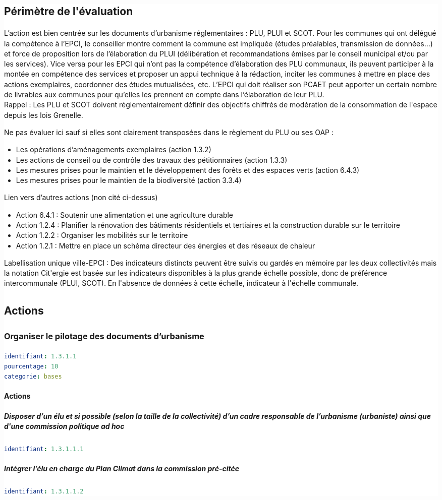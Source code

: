 ## Périmètre de l'évaluation
L’action est bien centrée sur les documents d’urbanisme réglementaires : PLU, PLUI et SCOT. Pour les communes qui ont délégué la compétence à l’EPCI, le conseiller montre comment la commune est impliquée (études préalables, transmission de données…) et force de proposition lors de l’élaboration du PLUI (délibération et recommandations émises par le conseil municipal et/ou par les services). Vice versa pour les EPCI qui n’ont pas la compétence d’élaboration des PLU communaux, ils peuvent participer à la montée en compétence des services et proposer un appui technique à la rédaction, inciter les communes à mettre en place des actions exemplaires, coordonner des études mutualisées, etc. L’EPCI qui doit réaliser son PCAET peut apporter un certain nombre de livrables aux communes pour qu’elles les prennent en compte dans l’élaboration de leur PLU.   
Rappel : Les PLU et SCOT doivent réglementairement définir des objectifs chiffrés de modération de la consommation de l'espace depuis les lois Grenelle.

Ne pas évaluer ici sauf si elles sont clairement transposées dans le règlement du PLU ou ses OAP :
- Les opérations d’aménagements exemplaires (action 1.3.2)
- Les actions de conseil ou de contrôle des travaux des pétitionnaires (action 1.3.3)
- Les mesures prises pour le maintien et le développement des forêts et des espaces verts (action 6.4.3)
- Les mesures prises pour le maintien de la biodiversité (action 3.3.4)

Lien vers d’autres actions (non cité ci-dessus)
- Action 6.4.1 : Soutenir une alimentation et une agriculture durable
- Action 1.2.4 : Planifier la rénovation des bâtiments résidentiels et tertiaires et la construction durable sur le territoire
- Action 1.2.2 : Organiser les mobilités sur le territoire
- Action 1.2.1 : Mettre en place un schéma directeur des énergies et des réseaux de chaleur

Labellisation unique ville-EPCI : Des indicateurs distincts peuvent être suivis ou gardés en mémoire par les deux collectivités mais la notation Cit'ergie est basée sur les indicateurs disponibles à la plus grande échelle possible, donc de préférence intercommunale (PLUI, SCOT). En l'absence de données à cette échelle, indicateur à l'échelle communale.

## Actions
### Organiser le pilotage des documents d’urbanisme
```yaml
identifiant: 1.3.1.1
pourcentage: 10
categorie: bases
```

#### Actions
##### Disposer d’un élu et si possible (selon la taille de la collectivité) d’un cadre responsable de l’urbanisme (urbaniste) ainsi que d'une commission politique ad hoc
```yaml
identifiant: 1.3.1.1.1
```

##### Intégrer l’élu en charge du Plan Climat dans la commission pré-citée
```yaml
identifiant: 1.3.1.1.2
```
